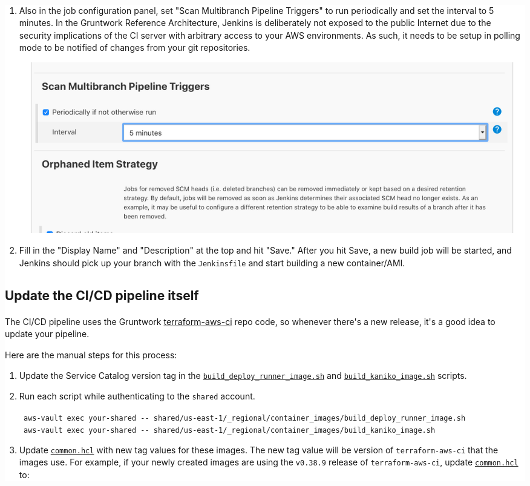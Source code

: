 1. Also in the job configuration panel, set "Scan Multibranch Pipeline Triggers" to run periodically and set the
   interval to 5 minutes. In the Gruntwork Reference Architecture, Jenkins is deliberately not exposed to the public
   Internet due to the security implications of the CI server with arbitrary access to your AWS environments. As such,
   it needs to be setup in polling mode to be notified of changes from your git repositories.

   ![Scan config](images/jenkins-setup/scan-config.png)

1. Fill in the "Display Name" and "Description" at the top and hit "Save." After you hit Save, a new build job will be
   started, and Jenkins should pick up your branch with the `Jenkinsfile` and start building a new container/AMI.




## Update the CI/CD pipeline itself

The CI/CD pipeline uses the Gruntwork [terraform-aws-ci](https://github.com/gruntwork-io/terraform-aws-ci) repo code, so
whenever there's a new release, it's a good idea to update your pipeline.

Here are the manual steps for this process:

1. Update the Service Catalog version tag in the
[`build_deploy_runner_image.sh`](/shared/us-east-1/_regional/container_images/build_deploy_runner_image.sh) and
[`build_kaniko_image.sh`](/shared/us-east-1/_regional/container_images/build_kaniko_image.sh) scripts.

1. Run each script while authenticating to the `shared` account.

        aws-vault exec your-shared -- shared/us-east-1/_regional/container_images/build_deploy_runner_image.sh
        aws-vault exec your-shared -- shared/us-east-1/_regional/container_images/build_kaniko_image.sh


1. Update [`common.hcl`](/common.hcl) with new tag values for these images. The new tag value will be version of
`terraform-aws-ci` that the images use. For example, if your newly created images are using the `v0.38.9` release of
`terraform-aws-ci`, update [`common.hcl`](/common.hcl) to:
